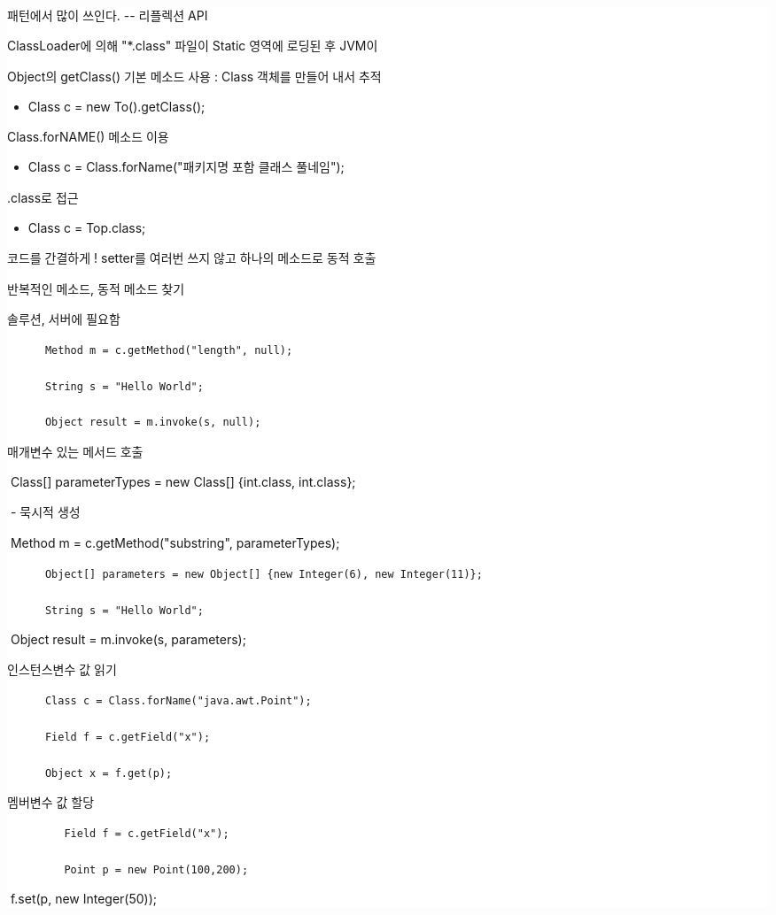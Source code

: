 

패턴에서 많이 쓰인다. -- 리플렉션 API

ClassLoader에 의해 "*.class" 파일이 Static 영역에 로딩된 후 JVM이 

Object의 getClass() 기본 메소드 사용 : Class 객체를 만들어 내서 추적

- Class c = new To().getClass();

Class.forNAME() 메소드 이용

- Class c = Class.forName("패키지명 포함 클래스 풀네임");

.class로 접근

- Class c = Top.class;



코드를 간결하게 ! setter를 여러번 쓰지 않고 하나의 메소드로 동적 호출

반복적인 메소드, 동적 메소드 찾기

솔루션, 서버에 필요함

          Method m = c.getMethod("length", null);

          String s = "Hello World";

          Object result = m.invoke(s, null);

   

매개변수 있는 메서드 호출

​          Class[] parameterTypes = new Class[] {int.class, int.class};

​		- 묵시적 생성

​          Method m = c.getMethod("substring", parameterTypes);

          Object[] parameters = new Object[] {new Integer(6), new Integer(11)};

          String s = "Hello World";

​          Object result = m.invoke(s, parameters);



인스턴스변수 값 읽기

          Class c = Class.forName("java.awt.Point");

          Field f = c.getField("x");

          Object x = f.get(p);



멤버변수 값 할당

             Field f = c.getField("x");

             Point p = new Point(100,200);

​             f.set(p, new Integer(50));

